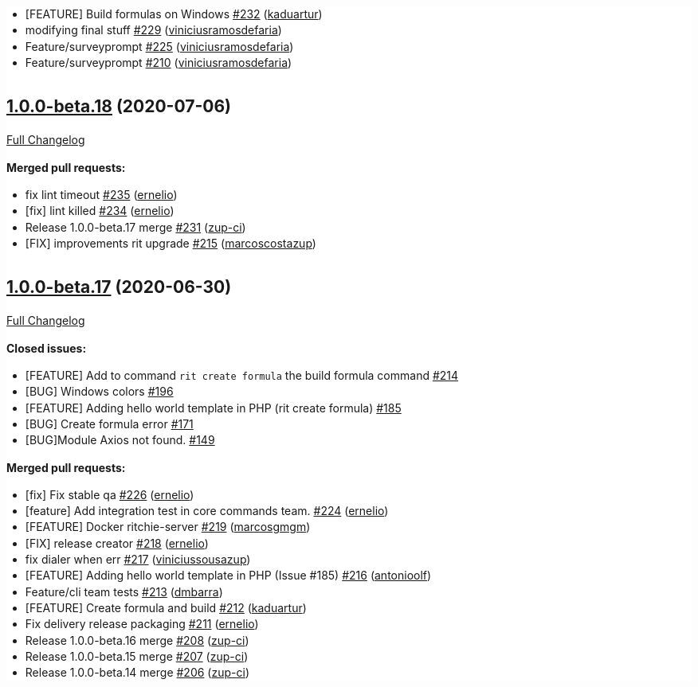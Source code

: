 - \[FEATURE\] Build formulas on Windows [\#232](https://github.com/ZupIT/ritchie-cli/pull/232) ([kaduartur](https://github.com/kaduartur))
- modifying final stuff [\#229](https://github.com/ZupIT/ritchie-cli/pull/229) ([viniciusramosdefaria](https://github.com/viniciusramosdefaria))
- Feature/surveyprompt [\#225](https://github.com/ZupIT/ritchie-cli/pull/225) ([viniciusramosdefaria](https://github.com/viniciusramosdefaria))
- Feature/surveyprompt [\#210](https://github.com/ZupIT/ritchie-cli/pull/210) ([viniciusramosdefaria](https://github.com/viniciusramosdefaria))

## [1.0.0-beta.18](https://github.com/zupit/ritchie-cli/tree/1.0.0-beta.18) (2020-07-06)

[Full Changelog](https://github.com/zupit/ritchie-cli/compare/1.0.0-beta.17...1.0.0-beta.18)

**Merged pull requests:**

- fix lint timeout [\#235](https://github.com/ZupIT/ritchie-cli/pull/235) ([ernelio](https://github.com/ernelio))
- \[fix\] lint killed [\#234](https://github.com/ZupIT/ritchie-cli/pull/234) ([ernelio](https://github.com/ernelio))
- Release 1.0.0-beta.17 merge [\#231](https://github.com/ZupIT/ritchie-cli/pull/231) ([zup-ci](https://github.com/zup-ci))
- \[FIX\] improvements rit upgrade [\#215](https://github.com/ZupIT/ritchie-cli/pull/215) ([marcoscostazup](https://github.com/marcoscostazup))

## [1.0.0-beta.17](https://github.com/zupit/ritchie-cli/tree/1.0.0-beta.17) (2020-06-30)

[Full Changelog](https://github.com/zupit/ritchie-cli/compare/1.0.0-beta.15...1.0.0-beta.17)

**Closed issues:**

- \[FEATURE\] Add to command `rit create formula` the build formula command [\#214](https://github.com/ZupIT/ritchie-cli/issues/214)
- \[BUG\] Windows colors [\#196](https://github.com/ZupIT/ritchie-cli/issues/196)
- \[FEATURE\] Adding hello world template in PHP \(rit create formula\) [\#185](https://github.com/ZupIT/ritchie-cli/issues/185)
- \[BUG\] Create formula error [\#171](https://github.com/ZupIT/ritchie-cli/issues/171)
- \[BUG\]Module Axios not found. [\#149](https://github.com/ZupIT/ritchie-cli/issues/149)

**Merged pull requests:**

- \[fix\] Fix stable qa [\#226](https://github.com/ZupIT/ritchie-cli/pull/226) ([ernelio](https://github.com/ernelio))
- \[feature\] Add integration test in core commands team. [\#224](https://github.com/ZupIT/ritchie-cli/pull/224) ([ernelio](https://github.com/ernelio))
- \[FEATURE\] Docker ritchie-server [\#219](https://github.com/ZupIT/ritchie-cli/pull/219) ([marcosgmgm](https://github.com/marcosgmgm))
- \[FIX\] release creator [\#218](https://github.com/ZupIT/ritchie-cli/pull/218) ([ernelio](https://github.com/ernelio))
- fix dialer when err [\#217](https://github.com/ZupIT/ritchie-cli/pull/217) ([viniciussousazup](https://github.com/viniciussousazup))
- \[FEATURE\] Adding hello world template in PHP \(Issue \#185\) [\#216](https://github.com/ZupIT/ritchie-cli/pull/216) ([antonioolf](https://github.com/antonioolf))
- Feature/cli team tests [\#213](https://github.com/ZupIT/ritchie-cli/pull/213) ([dmbarra](https://github.com/dmbarra))
- \[FEATURE\] Create formula and build [\#212](https://github.com/ZupIT/ritchie-cli/pull/212) ([kaduartur](https://github.com/kaduartur))
- Fix delivery release packaging [\#211](https://github.com/ZupIT/ritchie-cli/pull/211) ([ernelio](https://github.com/ernelio))
- Release 1.0.0-beta.16 merge [\#208](https://github.com/ZupIT/ritchie-cli/pull/208) ([zup-ci](https://github.com/zup-ci))
- Release 1.0.0-beta.15 merge [\#207](https://github.com/ZupIT/ritchie-cli/pull/207) ([zup-ci](https://github.com/zup-ci))
- Release 1.0.0-beta.14 merge [\#206](https://github.com/ZupIT/ritchie-cli/pull/206) ([zup-ci](https://github.com/zup-ci))